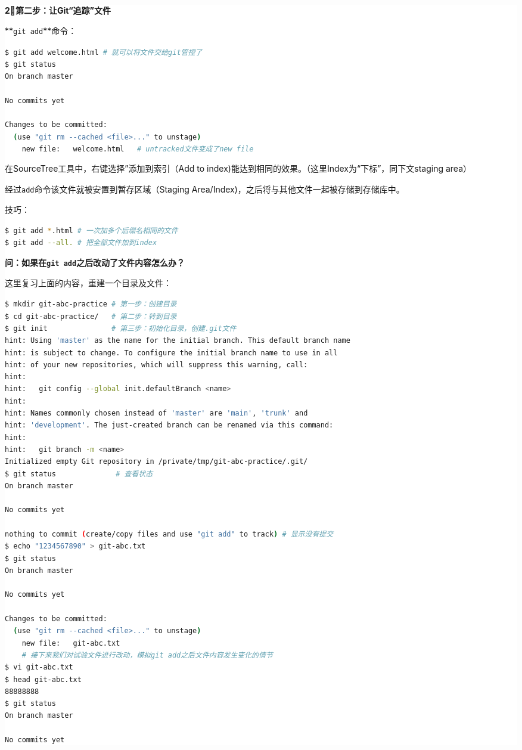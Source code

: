 **2⃣️第二步：让Git“追踪”文件**

**`git add`**命令：

```bash
$ git add welcome.html # 就可以将文件交给git管控了
$ git status
On branch master

No commits yet

Changes to be committed:
  (use "git rm --cached <file>..." to unstage)
	new file:   welcome.html   # untracked文件变成了new file
```

在SourceTree工具中，右键选择”添加到索引（Add to index)能达到相同的效果。（这里Index为“下标”，同下文staging area）

经过`add`命令该文件就被安置到暂存区域（Staging Area/Index)，之后将与其他文件一起被存储到存储库中。

技巧：

```bash
$ git add *.html # 一次加多个后缀名相同的文件
$ git add --all. # 把全部文件加到index
```

**问：如果在`git add`之后改动了文件内容怎么办？**

这里复习上面的内容，重建一个目录及文件：

```bash
$ mkdir git-abc-practice # 第一步：创建目录
$ cd git-abc-practice/   # 第二步：转到目录
$ git init               # 第三步：初始化目录，创建.git文件
hint: Using 'master' as the name for the initial branch. This default branch name
hint: is subject to change. To configure the initial branch name to use in all
hint: of your new repositories, which will suppress this warning, call:
hint: 
hint: 	git config --global init.defaultBranch <name>
hint: 
hint: Names commonly chosen instead of 'master' are 'main', 'trunk' and
hint: 'development'. The just-created branch can be renamed via this command:
hint: 
hint: 	git branch -m <name>
Initialized empty Git repository in /private/tmp/git-abc-practice/.git/
$ git status              # 查看状态
On branch master

No commits yet     

nothing to commit (create/copy files and use "git add" to track) # 显示没有提交
$ echo "1234567890" > git-abc.txt 
$ git status  
On branch master

No commits yet

Changes to be committed:
  (use "git rm --cached <file>..." to unstage)
	new file:   git-abc.txt
	# 接下来我们对试验文件进行改动，模拟git add之后文件内容发生变化的情节
$ vi git-abc.txt
$ head git-abc.txt
88888888
$ git status
On branch master

No commits yet
```